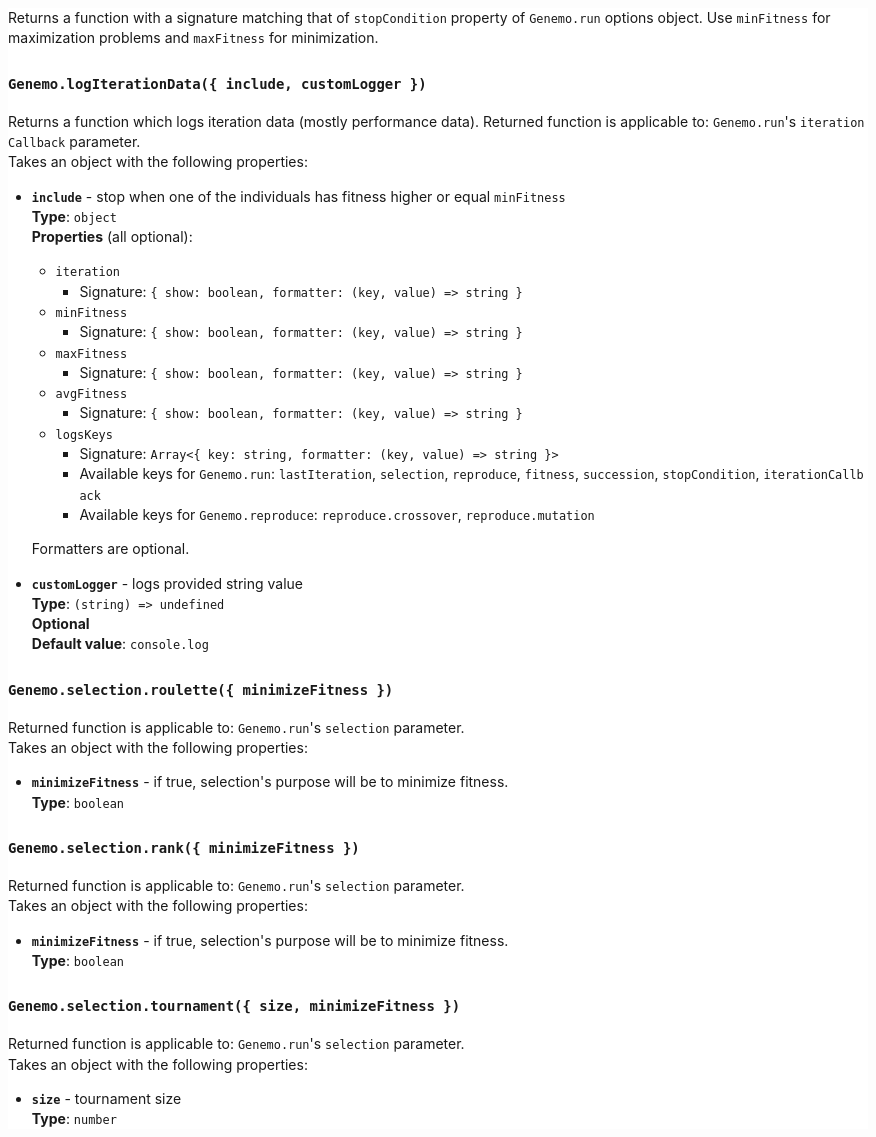 Returns a function with a signature matching that of `stopCondition` property of `Genemo.run` options object. Use `minFitness` for maximization problems and `maxFitness` for minimization.

### **`Genemo.logIterationData({ include, customLogger })`**
Returns a function which logs iteration data (mostly performance data).
Returned function is applicable to: `Genemo.run`'s `iterationCallback` parameter.<br />
Takes an object with the following properties:

- **`include`** - stop when one of the individuals has fitness higher or equal `minFitness`<br />
  **Type**: `object`<br />
  **Properties** (all optional):
    - `iteration`
      - Signature: `{ show: boolean, formatter: (key, value) => string }`
    - `minFitness`
      - Signature: `{ show: boolean, formatter: (key, value) => string }`
    - `maxFitness`
      - Signature: `{ show: boolean, formatter: (key, value) => string }`
    - `avgFitness`
      - Signature: `{ show: boolean, formatter: (key, value) => string }`
    - `logsKeys`
      - Signature: `Array<{ key: string, formatter: (key, value) => string }>`
      - Available keys for `Genemo.run`: `lastIteration`, `selection`, `reproduce`, `fitness`, `succession`, `stopCondition`, `iterationCallback`
      - Available keys for `Genemo.reproduce`: `reproduce.crossover`, `reproduce.mutation`

    Formatters are optional.

- **`customLogger`** - logs provided string value<br />
  **Type**: `(string) => undefined`<br />
  **Optional**<br />
  **Default value**: `console.log`

### **`Genemo.selection.roulette({ minimizeFitness })`**
Returned function is applicable to: `Genemo.run`'s `selection` parameter.<br />
Takes an object with the following properties:

- **`minimizeFitness`** - if true, selection's purpose will be to minimize fitness.<br />
  **Type**: `boolean`<br />

### **`Genemo.selection.rank({ minimizeFitness })`**
Returned function is applicable to: `Genemo.run`'s `selection` parameter.<br />
Takes an object with the following properties:

- **`minimizeFitness`** - if true, selection's purpose will be to minimize fitness.<br />
  **Type**: `boolean`<br />

### **`Genemo.selection.tournament({ size, minimizeFitness })`**
Returned function is applicable to: `Genemo.run`'s `selection` parameter.<br />
Takes an object with the following properties:

- **`size`** - tournament size<br />
  **Type**: `number`<br />

